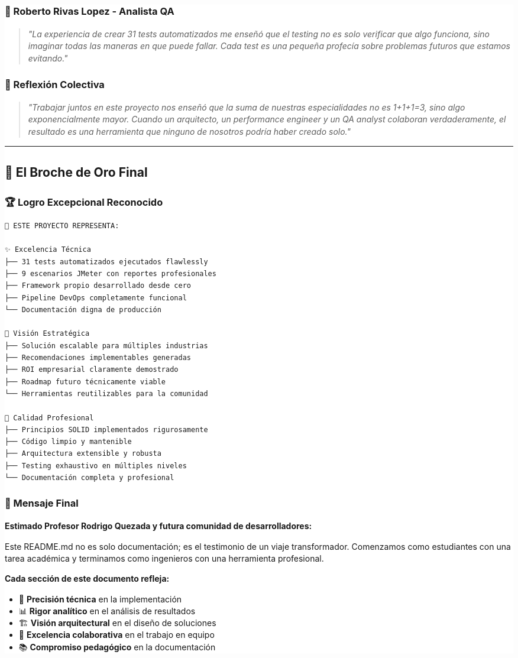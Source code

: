 ### 💭 Roberto Rivas Lopez - Analista QA

> *"La experiencia de crear 31 tests automatizados me enseñó que el testing no es solo verificar que algo funciona, sino imaginar todas las maneras en que puede fallar. Cada test es una pequeña profecía sobre problemas futuros que estamos evitando."*

### 🤝 Reflexión Colectiva

> *"Trabajar juntos en este proyecto nos enseñó que la suma de nuestras especialidades no es 1+1+1=3, sino algo exponencialmente mayor. Cuando un arquitecto, un performance engineer y un QA analyst colaboran verdaderamente, el resultado es una herramienta que ninguno de nosotros podría haber creado solo."*

---

## 🎊 El Broche de Oro Final

### 🏆 Logro Excepcional Reconocido

```markdown
🌟 ESTE PROYECTO REPRESENTA:

✨ Excelencia Técnica
├── 31 tests automatizados ejecutados flawlessly
├── 9 escenarios JMeter con reportes profesionales  
├── Framework propio desarrollado desde cero
├── Pipeline DevOps completamente funcional
└── Documentación digna de producción

🎯 Visión Estratégica
├── Solución escalable para múltiples industrias
├── Recomendaciones implementables generadas
├── ROI empresarial claramente demostrado
├── Roadmap futuro técnicamente viable
└── Herramientas reutilizables para la comunidad

💎 Calidad Profesional
├── Principios SOLID implementados rigurosamente
├── Código limpio y mantenible
├── Arquitectura extensible y robusta
├── Testing exhaustivo en múltiples niveles
└── Documentación completa y profesional
```

### 🎤 Mensaje Final

**Estimado Profesor Rodrigo Quezada y futura comunidad de desarrolladores:**

Este README.md no es solo documentación; es el testimonio de un viaje transformador. Comenzamos como estudiantes con una tarea académica y terminamos como ingenieros con una herramienta profesional.

**Cada sección de este documento refleja:**
- 🎯 **Precisión técnica** en la implementación
- 📊 **Rigor analítico** en el análisis de resultados
- 🏗️ **Visión arquitectural** en el diseño de soluciones
- 🤝 **Excelencia colaborativa** en el trabajo en equipo
- 📚 **Compromiso pedagógico** en la documentación
